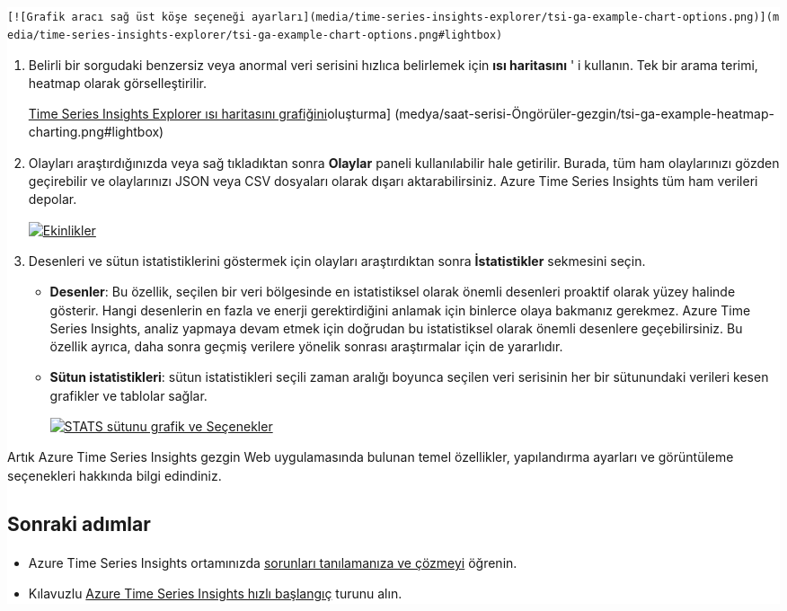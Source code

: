     [![Grafik aracı sağ üst köşe seçeneği ayarları](media/time-series-insights-explorer/tsi-ga-example-chart-options.png)](media/time-series-insights-explorer/tsi-ga-example-chart-options.png#lightbox)

1. Belirli bir sorgudaki benzersiz veya anormal veri serisini hızlıca belirlemek için **ısı haritasını** ' i kullanın. Tek bir arama terimi, heatmap olarak görselleştirilir.

    [Time Series Insights Explorer ısı haritasını grafiğini](media/time-series-insights-explorer/tsi-ga-example-heatmap-charting.png)oluşturma] (medya/saat-serisi-Öngörüler-gezgin/tsi-ga-example-heatmap-charting.png#lightbox)

1. Olayları araştırdığınızda veya sağ tıkladıktan sonra **Olaylar** paneli kullanılabilir hale getirilir. Burada, tüm ham olaylarınızı gözden geçirebilir ve olaylarınızı JSON veya CSV dosyaları olarak dışarı aktarabilirsiniz. Azure Time Series Insights tüm ham verileri depolar.

    [![Ekinlikler](media/time-series-insights-explorer/tsi-ga-explorer-events-panel.png)](media/time-series-insights-explorer/tsi-ga-explorer-events-panel.png#lightbox)

1. Desenleri ve sütun istatistiklerini göstermek için olayları araştırdıktan sonra **İstatistikler** sekmesini seçin.

    - **Desenler**: Bu özellik, seçilen bir veri bölgesinde en istatistiksel olarak önemli desenleri proaktif olarak yüzey halinde gösterir. Hangi desenlerin en fazla ve enerji gerektirdiğini anlamak için binlerce olaya bakmanız gerekmez. Azure Time Series Insights, analiz yapmaya devam etmek için doğrudan bu istatistiksel olarak önemli desenlere geçebilirsiniz. Bu özellik ayrıca, daha sonra geçmiş verilere yönelik sonrası araştırmalar için de yararlıdır.
    - **Sütun istatistikleri**: sütun istatistikleri seçili zaman aralığı boyunca seçilen veri serisinin her bir sütunundaki verileri kesen grafikler ve tablolar sağlar.

      [![STATS sütunu grafik ve Seçenekler](media/time-series-insights-explorer/tsi-ga-explorer-stat-column.png)](media/time-series-insights-explorer/tsi-ga-explorer-stat-column.png#lightbox)

Artık Azure Time Series Insights gezgin Web uygulamasında bulunan temel özellikler, yapılandırma ayarları ve görüntüleme seçenekleri hakkında bilgi edindiniz.

## <a name="next-steps"></a>Sonraki adımlar

- Azure Time Series Insights ortamınızda [sorunları tanılamanıza ve çözmeyi](time-series-insights-diagnose-and-solve-problems.md) öğrenin.

- Kılavuzlu [Azure Time Series Insights hızlı başlangıç](time-series-quickstart.md) turunu alın.